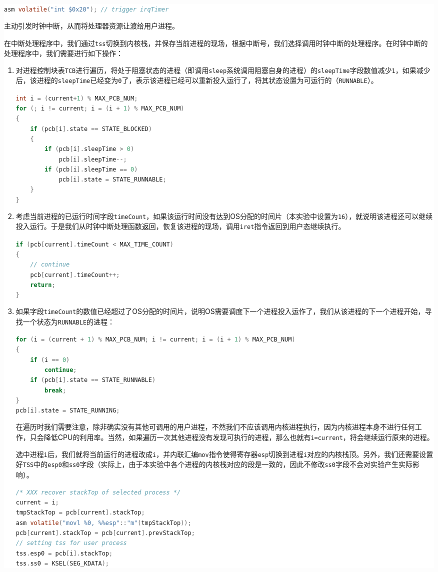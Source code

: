 ```c
asm volatile("int $0x20"); // trigger irqTimer
```

主动引发时钟中断，从而将处理器资源让渡给用户进程。

在中断处理程序中，我们通过`tss`切换到内核栈，并保存当前进程的现场，根据中断号，我们选择调用时钟中断的处理程序。在时钟中断的处理程序中，我们需要进行如下操作：

1. 对进程控制块表`TCB`进行遍历，将处于阻塞状态的进程（即调用`sleep`系统调用阻塞自身的进程）的`sleepTime`字段数值减少`1`，如果减少后，该进程的`sleepTime`已经变为`0`了，表示该进程已经可以重新投入运行了，将其状态设置为可运行的（`RUNNABLE`）。

   ```c
   int i = (current+1) % MAX_PCB_NUM;	
   for (; i != current; i = (i + 1) % MAX_PCB_NUM)
   {
       if (pcb[i].state == STATE_BLOCKED)
       {
           if (pcb[i].sleepTime > 0)
               pcb[i].sleepTime--;
           if (pcb[i].sleepTime == 0)
               pcb[i].state = STATE_RUNNABLE;
       }
   }
   ```

2. 考虑当前进程的已运行时间字段`timeCount`，如果该运行时间没有达到OS分配的时间片（本实验中设置为`16`），就说明该进程还可以继续投入运行。于是我们从时钟中断处理函数返回，恢复该进程的现场，调用`iret`指令返回到用户态继续执行。

   ```c
   if (pcb[current].timeCount < MAX_TIME_COUNT)
   {
       // continue
       pcb[current].timeCount++;
       return;
   }
   ```

3. 如果字段`timeCount`的数值已经超过了OS分配的时间片，说明OS需要调度下一个进程投入运作了，我们从该进程的下一个进程开始，寻找一个状态为`RUNNABLE`的进程：

   ```c
   for (i = (current + 1) % MAX_PCB_NUM; i != current; i = (i + 1) % MAX_PCB_NUM)
   {
       if (i == 0)
           continue;
       if (pcb[i].state == STATE_RUNNABLE)
           break;
   }
   pcb[i].state = STATE_RUNNING;
   ```

   在遍历时我们需要注意，除非确实没有其他可调用的用户进程，不然我们不应该调用内核进程执行，因为内核进程本身不进行任何工作，只会降低CPU的利用率。当然，如果遍历一次其他进程没有发现可执行的进程，那么也就有`i=current`，将会继续运行原来的进程。

   选中进程`i`后，我们就将当前运行的进程改成`i`，并内联汇编`mov`指令使得寄存器`esp`切换到进程`i`对应的内核栈顶。另外，我们还需要设置好`TSS`中的`esp0`和`ss0`字段（实际上，由于本实验中各个进程的内核栈对应的段是一致的，因此不修改`ss0`字段不会对实验产生实际影响）。

   ```c
   /* XXX recover stackTop of selected process */
   current = i;
   tmpStackTop = pcb[current].stackTop;
   asm volatile("movl %0, %%esp"::"m"(tmpStackTop));
   pcb[current].stackTop = pcb[current].prevStackTop;
   // setting tss for user process
   tss.esp0 = pcb[i].stackTop;
   tss.ss0 = KSEL(SEG_KDATA);
   ```
